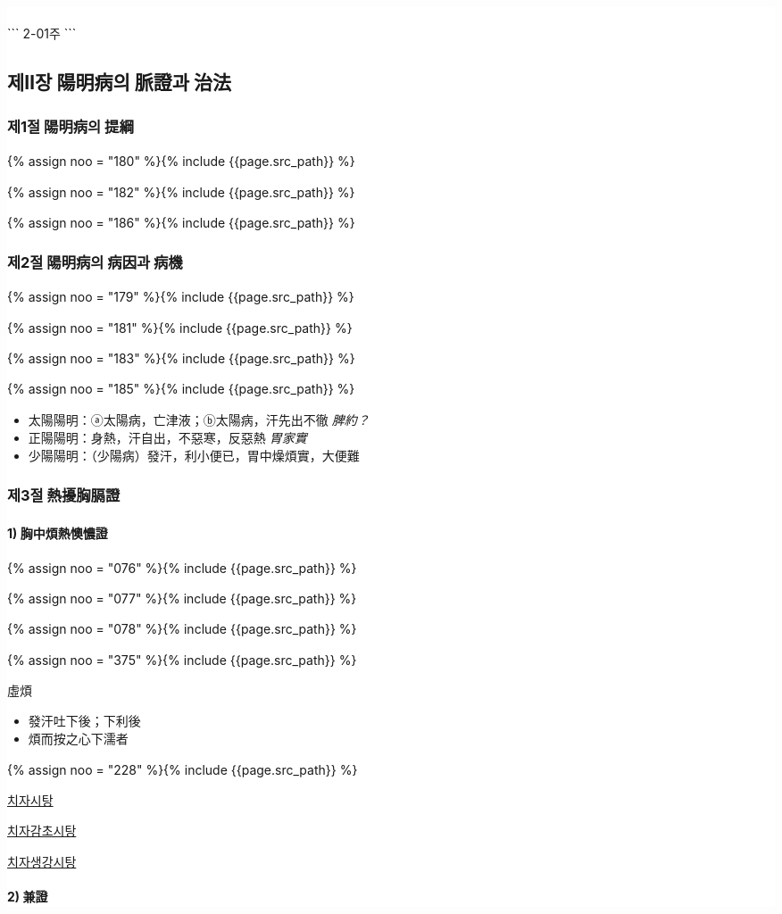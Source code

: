 <br>
<div id="2-01week"></div>
```
2-01주
```

제Ⅱ장 陽明病의 脈證과 治法
--------------------------



### 제1절 陽明病의 提綱


{% assign noo = "180" %}{% include {{page.src_path}} %}

{% assign noo = "182" %}{% include {{page.src_path}} %}

{% assign noo = "186" %}{% include {{page.src_path}} %}

### 제2절 陽明病의 病因과 病機

{% assign noo = "179" %}{% include {{page.src_path}} %}

{% assign noo = "181" %}{% include {{page.src_path}} %}

{% assign noo = "183" %}{% include {{page.src_path}} %}

{% assign noo = "185" %}{% include {{page.src_path}} %}

* 太陽陽明：ⓐ太陽病，亡津液；ⓑ太陽病，汗先出不徹 _脾約？_
* 正陽陽明：身熱，汗自出，不惡寒，反惡熱 _胃家實_
* 少陽陽明：（少陽病）發汗，利小便已，胃中燥煩實，大便難


### 제3절 熱擾胸膈證


#### 1) 胸中煩熱懊憹證

{% assign noo = "076" %}{% include {{page.src_path}} %}

{% assign noo = "077" %}{% include {{page.src_path}} %}

{% assign noo = "078" %}{% include {{page.src_path}} %}

{% assign noo = "375" %}{% include {{page.src_path}} %}

虛煩
* 發汗吐下後；下利後
* 煩而按之心下濡者

{% assign noo = "228" %}{% include {{page.src_path}} %}

<i class="fa fa-bookmark"></i> [치자시탕]({{site.formulaurl}}/치자시탕)

<i class="fa fa-bookmark"></i> [치자감초시탕]({{site.formulaurl}}/치자감초시탕)

<i class="fa fa-bookmark"></i> [치자생강시탕]({{site.formulaurl}}/치자생강시탕)


#### 2) 兼證
